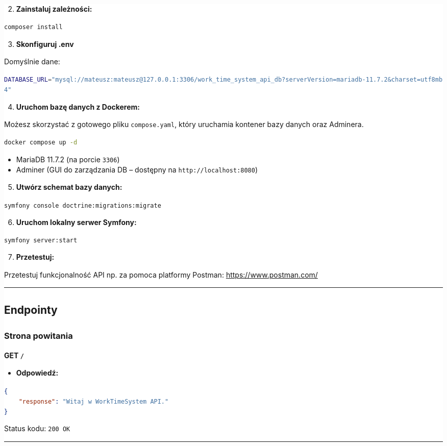 2. **Zainstaluj zależności:**

```bash
composer install
```

3. **Skonfiguruj .env**

Domyślnie dane: 

```bash
DATABASE_URL="mysql://mateusz:mateusz@127.0.0.1:3306/work_time_system_api_db?serverVersion=mariadb-11.7.2&charset=utf8mb4"
```

4. **Uruchom bazę danych z Dockerem:**

Możesz skorzystać z gotowego pliku `compose.yaml`, który uruchamia kontener bazy danych oraz Adminera.

```bash
docker compose up -d
```

- MariaDB 11.7.2 (na porcie `3306`)
- Adminer (GUI do zarządzania DB – dostępny na `http://localhost:8080`)

5. **Utwórz schemat bazy danych:**

```bash
symfony console doctrine:migrations:migrate
```

6. **Uruchom lokalny serwer Symfony:**

```bash
symfony server:start
```

7. **Przetestuj:**

Przetestuj funkcjonalność API np. za pomoca platformy Postman: https://www.postman.com/

---

## Endpointy

### Strona powitania

**GET `/`**

- **Odpowiedź:**

```json
{
    "response": "Witaj w WorkTimeSystem API."
}
```
Status kodu: `200 OK`

---
